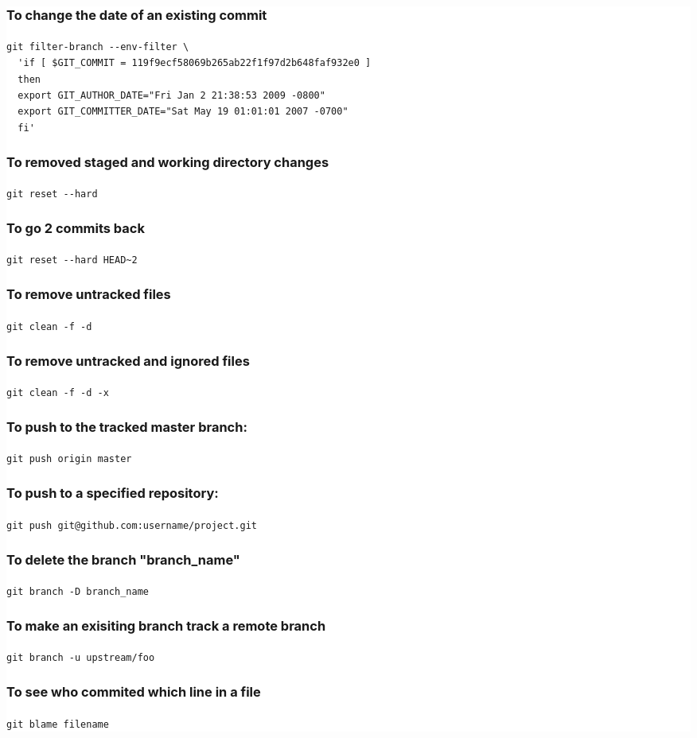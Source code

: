 ### To change the date of an existing commit
```
git filter-branch --env-filter \
  'if [ $GIT_COMMIT = 119f9ecf58069b265ab22f1f97d2b648faf932e0 ]
  then
  export GIT_AUTHOR_DATE="Fri Jan 2 21:38:53 2009 -0800"
  export GIT_COMMITTER_DATE="Sat May 19 01:01:01 2007 -0700"
  fi'
```

### To removed staged and working directory changes
```
git reset --hard
```

### To go 2 commits back
```
git reset --hard HEAD~2
```

### To remove untracked files
```
git clean -f -d
```

### To remove untracked and ignored files
```
git clean -f -d -x
```

### To push to the tracked master branch:
```
git push origin master
```

### To push to a specified repository:
```
git push git@github.com:username/project.git
```

### To delete the branch "branch_name"
```
git branch -D branch_name
```

### To make an exisiting branch track a remote branch
```
git branch -u upstream/foo
```

### To see who commited which line in a file
```
git blame filename
```
